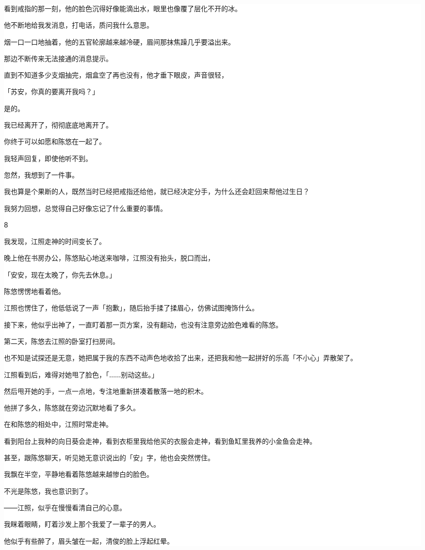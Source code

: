 看到戒指的那一刻，他的脸色沉得好像能滴出水，眼里也像覆了层化不开的冰。

他不断地给我发消息，打电话，质问我什么意思。

烟一口一口地抽着，他的五官轮廓越来越冷硬，眉间那抹焦躁几乎要溢出来。

那边不断传来无法接通的消息提示。

直到不知道多少支烟抽完，烟盒空了再也没有，他才垂下眼皮，声音很轻，

「苏安，你真的要离开我吗？」

是的。

我已经离开了，彻彻底底地离开了。

你终于可以如愿和陈悠在一起了。

我轻声回复，即使他听不到。

忽然，我想到了一件事。

我也算是个果断的人，既然当时已经把戒指还给他，就已经决定分手，为什么还会赶回来帮他过生日？

我努力回想，总觉得自己好像忘记了什么重要的事情。

8

我发现，江照走神的时间变长了。

晚上他在书房办公，陈悠贴心地送来咖啡，江照没有抬头，脱口而出，

「安安，现在太晚了，你先去休息。」

陈悠愣愣地看着他。

江照也愣住了，他低低说了一声「抱歉」，随后抬手揉了揉眉心，仿佛试图掩饰什么。

接下来，他似乎出神了，一直盯着那一页方案，没有翻动，也没有注意旁边脸色难看的陈悠。

第二天，陈悠去江照的卧室打扫房间。

也不知是试探还是无意，她把属于我的东西不动声色地收拾了出来，还把我和他一起拼好的乐高「不小心」弄散架了。

江照看到后，难得对她甩了脸色，「……别动这些。」

然后甩开她的手，一点一点地，专注地重新拼凑着散落一地的积木。

他拼了多久，陈悠就在旁边沉默地看了多久。

在和陈悠的相处中，江照时常走神。

看到阳台上我种的向日葵会走神，看到衣柜里我给他买的衣服会走神，看到鱼缸里我养的小金鱼会走神。

甚至，跟陈悠聊天，听见她无意识说出的「安」字，他也会突然愣住。

我飘在半空，平静地看着陈悠越来越惨白的脸色。

不光是陈悠，我也意识到了。

——江照，似乎在慢慢看清自己的心意。

我眯着眼睛，盯着沙发上那个我爱了一辈子的男人。

他似乎有些醉了，眉头皱在一起，清俊的脸上浮起红晕。
